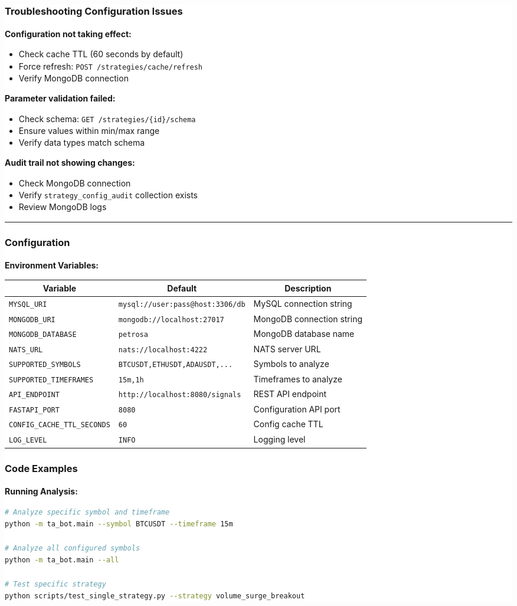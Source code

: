 ### Troubleshooting Configuration Issues

**Configuration not taking effect:**
- Check cache TTL (60 seconds by default)
- Force refresh: `POST /strategies/cache/refresh`
- Verify MongoDB connection

**Parameter validation failed:**
- Check schema: `GET /strategies/{id}/schema`
- Ensure values within min/max range
- Verify data types match schema

**Audit trail not showing changes:**
- Check MongoDB connection
- Verify `strategy_config_audit` collection exists
- Review MongoDB logs

---

### Configuration

**Environment Variables:**

| Variable | Default | Description |
|----------|---------|-------------|
| `MYSQL_URI` | `mysql://user:pass@host:3306/db` | MySQL connection string |
| `MONGODB_URI` | `mongodb://localhost:27017` | MongoDB connection string |
| `MONGODB_DATABASE` | `petrosa` | MongoDB database name |
| `NATS_URL` | `nats://localhost:4222` | NATS server URL |
| `SUPPORTED_SYMBOLS` | `BTCUSDT,ETHUSDT,ADAUSDT,...` | Symbols to analyze |
| `SUPPORTED_TIMEFRAMES` | `15m,1h` | Timeframes to analyze |
| `API_ENDPOINT` | `http://localhost:8080/signals` | REST API endpoint |
| `FASTAPI_PORT` | `8080` | Configuration API port |
| `CONFIG_CACHE_TTL_SECONDS` | `60` | Config cache TTL |
| `LOG_LEVEL` | `INFO` | Logging level |

### Code Examples

**Running Analysis:**

```bash
# Analyze specific symbol and timeframe
python -m ta_bot.main --symbol BTCUSDT --timeframe 15m

# Analyze all configured symbols
python -m ta_bot.main --all

# Test specific strategy
python scripts/test_single_strategy.py --strategy volume_surge_breakout
```
